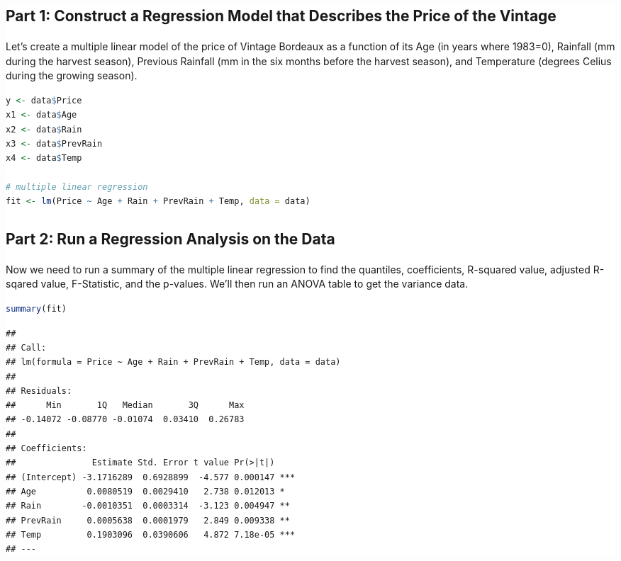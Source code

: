 ## Part 1: Construct a Regression Model that Describes the Price of the Vintage

Let’s create a multiple linear model of the price of Vintage Bordeaux as
a function of its Age (in years where 1983=0), Rainfall (mm during the
harvest season), Previous Rainfall (mm in the six months before the
harvest season), and Temperature (degrees Celius during the growing
season).

``` r
y <- data$Price
x1 <- data$Age
x2 <- data$Rain
x3 <- data$PrevRain
x4 <- data$Temp

# multiple linear regression
fit <- lm(Price ~ Age + Rain + PrevRain + Temp, data = data)
```

## Part 2: Run a Regression Analysis on the Data

Now we need to run a summary of the multiple linear regression to find
the quantiles, coefficients, R-squared value, adjusted R-sqared value,
F-Statistic, and the p-values. We’ll then run an ANOVA table to get the
variance data.

``` r
summary(fit)
```

    ## 
    ## Call:
    ## lm(formula = Price ~ Age + Rain + PrevRain + Temp, data = data)
    ## 
    ## Residuals:
    ##      Min       1Q   Median       3Q      Max 
    ## -0.14072 -0.08770 -0.01074  0.03410  0.26783 
    ## 
    ## Coefficients:
    ##               Estimate Std. Error t value Pr(>|t|)    
    ## (Intercept) -3.1716289  0.6928899  -4.577 0.000147 ***
    ## Age          0.0080519  0.0029410   2.738 0.012013 *  
    ## Rain        -0.0010351  0.0003314  -3.123 0.004947 ** 
    ## PrevRain     0.0005638  0.0001979   2.849 0.009338 ** 
    ## Temp         0.1903096  0.0390606   4.872 7.18e-05 ***
    ## ---